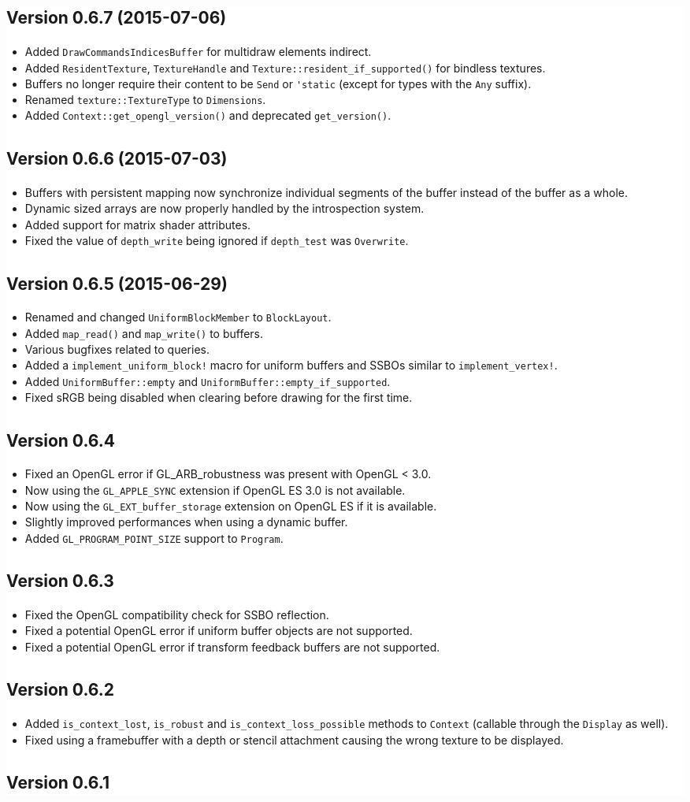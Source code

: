 ## Version 0.6.7 (2015-07-06)

 - Added `DrawCommandsIndicesBuffer` for multidraw elements indirect.
 - Added `ResidentTexture`, `TextureHandle` and `Texture::resident_if_supported()` for bindless textures.
 - Buffers no longer require their content to be `Send` or `'static` (except for types with the `Any` suffix).
 - Renamed `texture::TextureType` to `Dimensions`.
 - Added `Context::get_opengl_version()` and deprecated `get_version()`.

## Version 0.6.6 (2015-07-03)

 - Buffers with persistent mapping now synchronize individual segments of the buffer instead of the buffer as a whole.
 - Dynamic sized arrays are now properly handled by the introspection system.
 - Added support for matrix shader attributes.
 - Fixed the value of `depth_write` being ignored if `depth_test` was `Overwrite`.

## Version 0.6.5 (2015-06-29)

 - Renamed and changed `UniformBlockMember` to `BlockLayout`.
 - Added `map_read()` and `map_write()` to buffers.
 - Various bugfixes related to queries.
 - Added a `implement_uniform_block!` macro for uniform buffers and SSBOs similar to `implement_vertex!`.
 - Added `UniformBuffer::empty` and `UniformBuffer::empty_if_supported`.
 - Fixed sRGB being disabled when clearing before drawing for the first time.

## Version 0.6.4

 - Fixed an OpenGL error if GL_ARB_robustness was present with OpenGL < 3.0.
 - Now using the `GL_APPLE_SYNC` extension if OpenGL ES 3.0 is not available.
 - Now using the `GL_EXT_buffer_storage` extension on OpenGL ES if it is available.
 - Slightly improved performances when using a dynamic buffer.
 - Added `GL_PROGRAM_POINT_SIZE` support to `Program`.

## Version 0.6.3

 - Fixed the OpenGL compatibility check for SSBO reflection.
 - Fixed a potential OpenGL error if uniform buffer objects are not supported.
 - Fixed a potential OpenGL error if transform feedback buffers are not supported.

## Version 0.6.2

 - Added `is_context_lost`, `is_robust` and `is_context_loss_possible` methods to `Context` (callable through the `Display` as well).
 - Fixed using a framebuffer with a depth or stencil attachment causing the wrong texture to be displayed.

## Version 0.6.1
